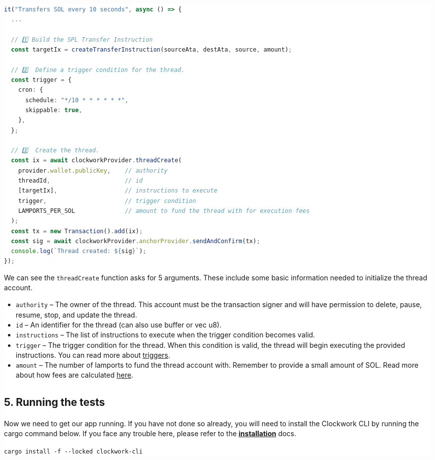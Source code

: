 ```typescript
it("Transfers SOL every 10 seconds", async () => {
  ...
  
  // 1️⃣ Build the SPL Transfer Instruction
  const targetIx = createTransferInstruction(sourceAta, destAta, source, amount);

  // 2️⃣  Define a trigger condition for the thread.
  const trigger = {
    cron: {
      schedule: "*/10 * * * * * *",
      skippable: true,
    },
  };

  // 3️⃣  Create the thread.
  const ix = await clockworkProvider.threadCreate(
    provider.wallet.publicKey,    // authority
    threadId,                     // id
    [targetIx],                   // instructions to execute
    trigger,                      // trigger condition
    LAMPORTS_PER_SOL              // amount to fund the thread with for execution fees
  );
  const tx = new Transaction().add(ix);
  const sig = await clockworkProvider.anchorProvider.sendAndConfirm(tx);
  console.log(`Thread created: ${sig}`);
});
```

We can see the `threadCreate` function asks for 5 arguments. These include some basic information needed to initialize the thread account.

* `authority` – The owner of the thread. This account must be the transaction signer and will have permission to delete, pause, resume, stop, and update the thread.
* `id` – An identifier for the thread (can also use buffer or vec u8).
* `instructions` – The list of instructions to execute when the trigger condition becomes valid.
* `trigger` – The trigger condition for the thread. When this condition is valid, the thread will begin executing the provided instructions. You can read more about [triggers](https://docs.clockwork.xyz/developers/threads/triggers).
* `amount` – The number of lamports to fund the thread account with. Remember to provide a small amount of SOL. Read more about how fees are calculated [here](https://docs.clockwork.xyz/developers/threads/fees).

## 5. Running the tests

Now we need to get our app running. If you have not done so already, you will need to install the Clockwork CLI by running the cargo command below. If you face any trouble here, please refer to the [**installation**](../welcome/installation.md) docs.&#x20;

```shell
cargo install -f --locked clockwork-cli
```
